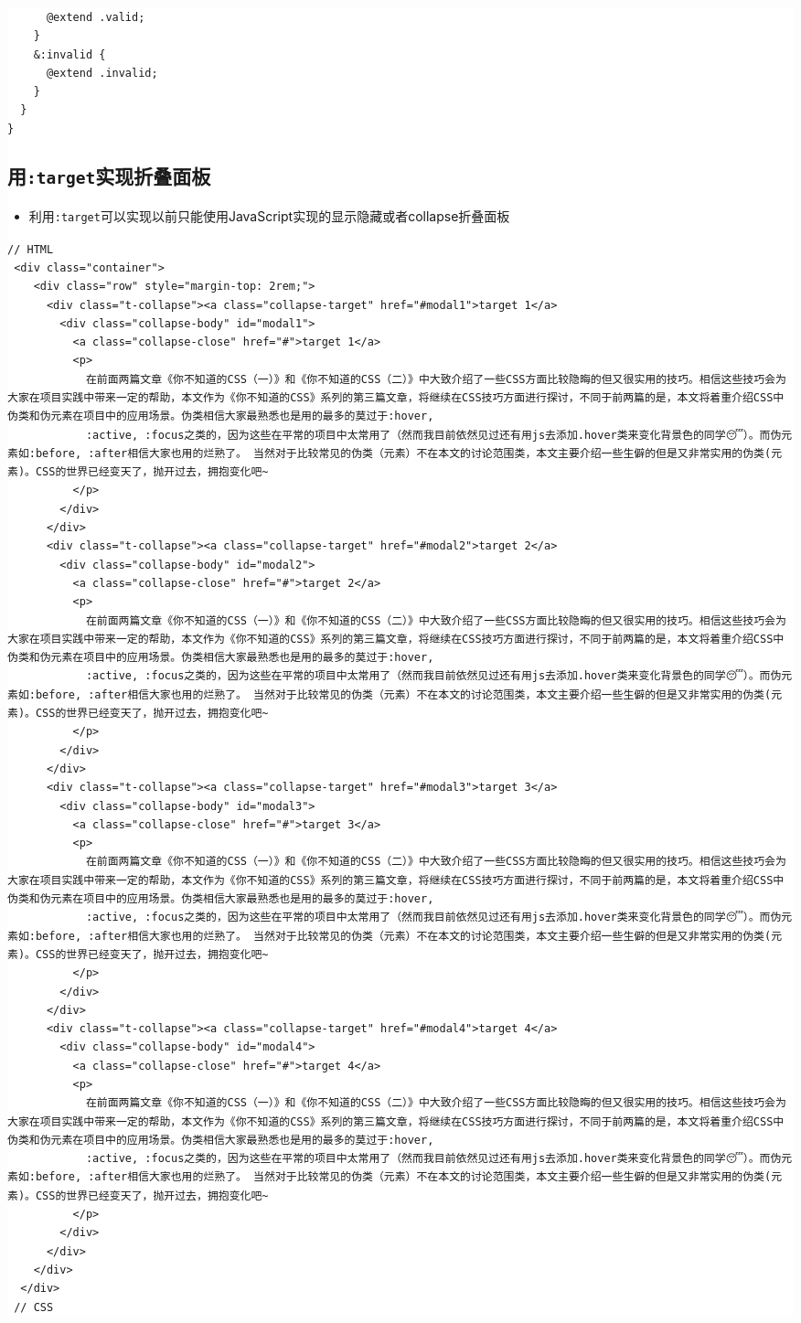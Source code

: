 ```
      @extend .valid;
    }
    &:invalid {
      @extend .invalid;
    } 
  }
}
```

## 用`:target`实现折叠面板
* 利用`:target`可以实现以前只能使用JavaScript实现的显示隐藏或者collapse折叠面板

```
// HTML
 <div class="container">
    <div class="row" style="margin-top: 2rem;">
      <div class="t-collapse"><a class="collapse-target" href="#modal1">target 1</a>
        <div class="collapse-body" id="modal1">
          <a class="collapse-close" href="#">target 1</a>
          <p>
            在前面两篇文章《你不知道的CSS（一）》和《你不知道的CSS（二）》中大致介绍了一些CSS方面比较隐晦的但又很实用的技巧。相信这些技巧会为大家在项目实践中带来一定的帮助，本文作为《你不知道的CSS》系列的第三篇文章，将继续在CSS技巧方面进行探讨，不同于前两篇的是，本文将着重介绍CSS中伪类和伪元素在项目中的应用场景。伪类相信大家最熟悉也是用的最多的莫过于:hover,
            :active, :focus之类的，因为这些在平常的项目中太常用了（然而我目前依然见过还有用js去添加.hover类来变化背景色的同学😴）。而伪元素如:before, :after相信大家也用的烂熟了。 当然对于比较常见的伪类（元素）不在本文的讨论范围类，本文主要介绍一些生僻的但是又非常实用的伪类(元素)。CSS的世界已经变天了，抛开过去，拥抱变化吧~
          </p>
        </div>
      </div>
      <div class="t-collapse"><a class="collapse-target" href="#modal2">target 2</a>
        <div class="collapse-body" id="modal2">
          <a class="collapse-close" href="#">target 2</a>
          <p>
            在前面两篇文章《你不知道的CSS（一）》和《你不知道的CSS（二）》中大致介绍了一些CSS方面比较隐晦的但又很实用的技巧。相信这些技巧会为大家在项目实践中带来一定的帮助，本文作为《你不知道的CSS》系列的第三篇文章，将继续在CSS技巧方面进行探讨，不同于前两篇的是，本文将着重介绍CSS中伪类和伪元素在项目中的应用场景。伪类相信大家最熟悉也是用的最多的莫过于:hover,
            :active, :focus之类的，因为这些在平常的项目中太常用了（然而我目前依然见过还有用js去添加.hover类来变化背景色的同学😴）。而伪元素如:before, :after相信大家也用的烂熟了。 当然对于比较常见的伪类（元素）不在本文的讨论范围类，本文主要介绍一些生僻的但是又非常实用的伪类(元素)。CSS的世界已经变天了，抛开过去，拥抱变化吧~
          </p>
        </div>
      </div>
      <div class="t-collapse"><a class="collapse-target" href="#modal3">target 3</a>
        <div class="collapse-body" id="modal3">
          <a class="collapse-close" href="#">target 3</a>
          <p>
            在前面两篇文章《你不知道的CSS（一）》和《你不知道的CSS（二）》中大致介绍了一些CSS方面比较隐晦的但又很实用的技巧。相信这些技巧会为大家在项目实践中带来一定的帮助，本文作为《你不知道的CSS》系列的第三篇文章，将继续在CSS技巧方面进行探讨，不同于前两篇的是，本文将着重介绍CSS中伪类和伪元素在项目中的应用场景。伪类相信大家最熟悉也是用的最多的莫过于:hover,
            :active, :focus之类的，因为这些在平常的项目中太常用了（然而我目前依然见过还有用js去添加.hover类来变化背景色的同学😴）。而伪元素如:before, :after相信大家也用的烂熟了。 当然对于比较常见的伪类（元素）不在本文的讨论范围类，本文主要介绍一些生僻的但是又非常实用的伪类(元素)。CSS的世界已经变天了，抛开过去，拥抱变化吧~
          </p>
        </div>
      </div>
      <div class="t-collapse"><a class="collapse-target" href="#modal4">target 4</a>
        <div class="collapse-body" id="modal4">
          <a class="collapse-close" href="#">target 4</a>
          <p>
            在前面两篇文章《你不知道的CSS（一）》和《你不知道的CSS（二）》中大致介绍了一些CSS方面比较隐晦的但又很实用的技巧。相信这些技巧会为大家在项目实践中带来一定的帮助，本文作为《你不知道的CSS》系列的第三篇文章，将继续在CSS技巧方面进行探讨，不同于前两篇的是，本文将着重介绍CSS中伪类和伪元素在项目中的应用场景。伪类相信大家最熟悉也是用的最多的莫过于:hover,
            :active, :focus之类的，因为这些在平常的项目中太常用了（然而我目前依然见过还有用js去添加.hover类来变化背景色的同学😴）。而伪元素如:before, :after相信大家也用的烂熟了。 当然对于比较常见的伪类（元素）不在本文的讨论范围类，本文主要介绍一些生僻的但是又非常实用的伪类(元素)。CSS的世界已经变天了，抛开过去，拥抱变化吧~
          </p>
        </div>
      </div>
    </div>
  </div>
 // CSS
```